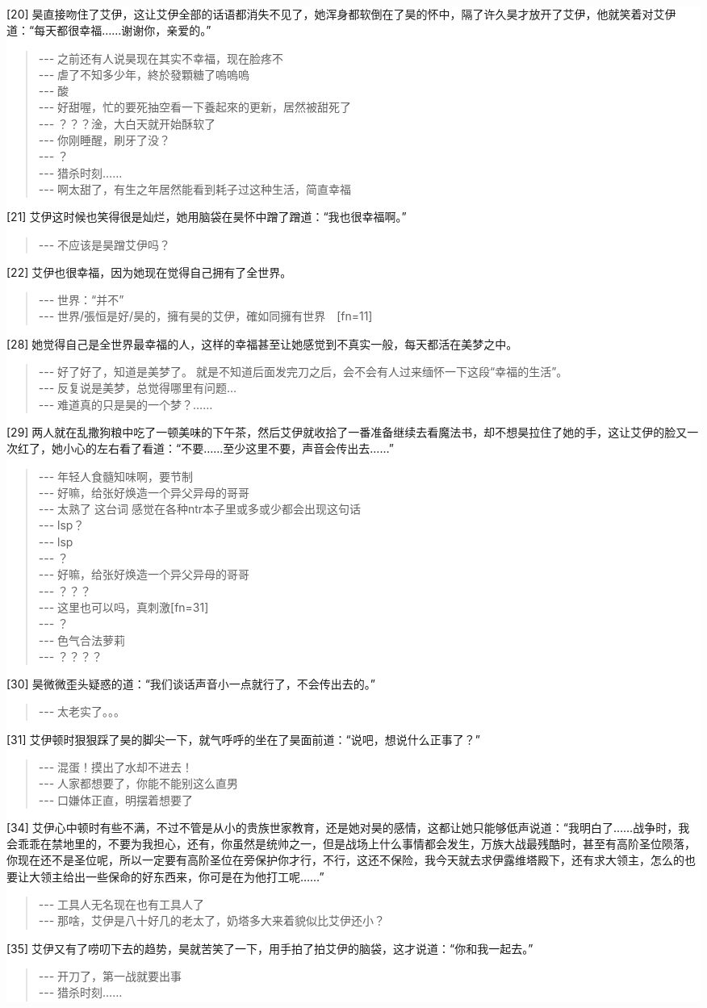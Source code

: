 [20] 昊直接吻住了艾伊，这让艾伊全部的话语都消失不见了，她浑身都软倒在了昊的怀中，隔了许久昊才放开了艾伊，他就笑着对艾伊道：“每天都很幸福……谢谢你，亲爱的。”
>--- 之前还有人说昊现在其实不幸福，现在脸疼不<br>
>--- 虐了不知多少年，終於發顆糖了嗚嗚嗚<br>
>--- 酸<br>
>--- 好甜喔，忙的要死抽空看一下養起來的更新，居然被甜死了<br>
>--- ？？？淦，大白天就开始酥软了<br>
>--- 你刚睡醒，刷牙了没？<br>
>--- ？<br>
>--- 猎杀时刻……<br>
>--- 啊太甜了，有生之年居然能看到耗子过这种生活，简直幸福<br>

[21] 艾伊这时候也笑得很是灿烂，她用脑袋在昊怀中蹭了蹭道：“我也很幸福啊。”
>--- 不应该是昊蹭艾伊吗？<br>

[22] 艾伊也很幸福，因为她现在觉得自己拥有了全世界。
>--- 世界：“并不”<br>
>--- 世界/張恒是好/昊的，擁有昊的艾伊，確如同擁有世界　[fn=11]<br>

[28] 她觉得自己是全世界最幸福的人，这样的幸福甚至让她感觉到不真实一般，每天都活在美梦之中。
>--- 好了好了，知道是美梦了。
就是不知道后面发完刀之后，会不会有人过来缅怀一下这段“幸福的生活”。<br>
>--- 反复说是美梦，总觉得哪里有问题…<br>
>--- 难道真的只是昊的一个梦？……<br>

[29] 两人就在乱撒狗粮中吃了一顿美味的下午茶，然后艾伊就收拾了一番准备继续去看魔法书，却不想昊拉住了她的手，这让艾伊的脸又一次红了，她小心的左右看了看道：“不要……至少这里不要，声音会传出去……”
>--- 年轻人食髓知味啊，要节制<br>
>--- 好嘛，给张好焕造一个异父异母的哥哥<br>
>--- 太熟了 这台词 感觉在各种ntr本子里或多或少都会出现这句话<br>
>--- lsp？<br>
>--- lsp<br>
>--- ？<br>
>--- 好嘛，给张好焕造一个异父异母的哥哥<br>
>--- ？？？<br>
>--- 这里也可以吗，真刺激[fn=31]<br>
>--- ？<br>
>--- 色气合法萝莉<br>
>--- ？？？？<br>

[30] 昊微微歪头疑惑的道：“我们谈话声音小一点就行了，不会传出去的。”
>--- 太老实了。。。<br>

[31] 艾伊顿时狠狠踩了昊的脚尖一下，就气呼呼的坐在了昊面前道：“说吧，想说什么正事了？”
>--- 混蛋！摸出了水却不进去！<br>
>--- 人家都想要了，你能不能别这么直男<br>
>--- 口嫌体正直，明摆着想要了<br>

[34] 艾伊心中顿时有些不满，不过不管是从小的贵族世家教育，还是她对昊的感情，这都让她只能够低声说道：“我明白了……战争时，我会乖乖在禁地里的，不要为我担心，还有，你虽然是统帅之一，但是战场上什么事情都会发生，万族大战最残酷时，甚至有高阶圣位陨落，你现在还不是圣位呢，所以一定要有高阶圣位在旁保护你才行，不行，这还不保险，我今天就去求伊露维塔殿下，还有求大领主，怎么的也要让大领主给出一些保命的好东西来，你可是在为他打工呢……”
>--- 工具人无名现在也有工具人了<br>
>--- 那啥，艾伊是八十好几的老太了，奶塔多大来着貌似比艾伊还小？<br>

[35] 艾伊又有了唠叨下去的趋势，昊就苦笑了一下，用手拍了拍艾伊的脑袋，这才说道：“你和我一起去。”
>--- 开刀了，第一战就要出事<br>
>--- 猎杀时刻……<br>
